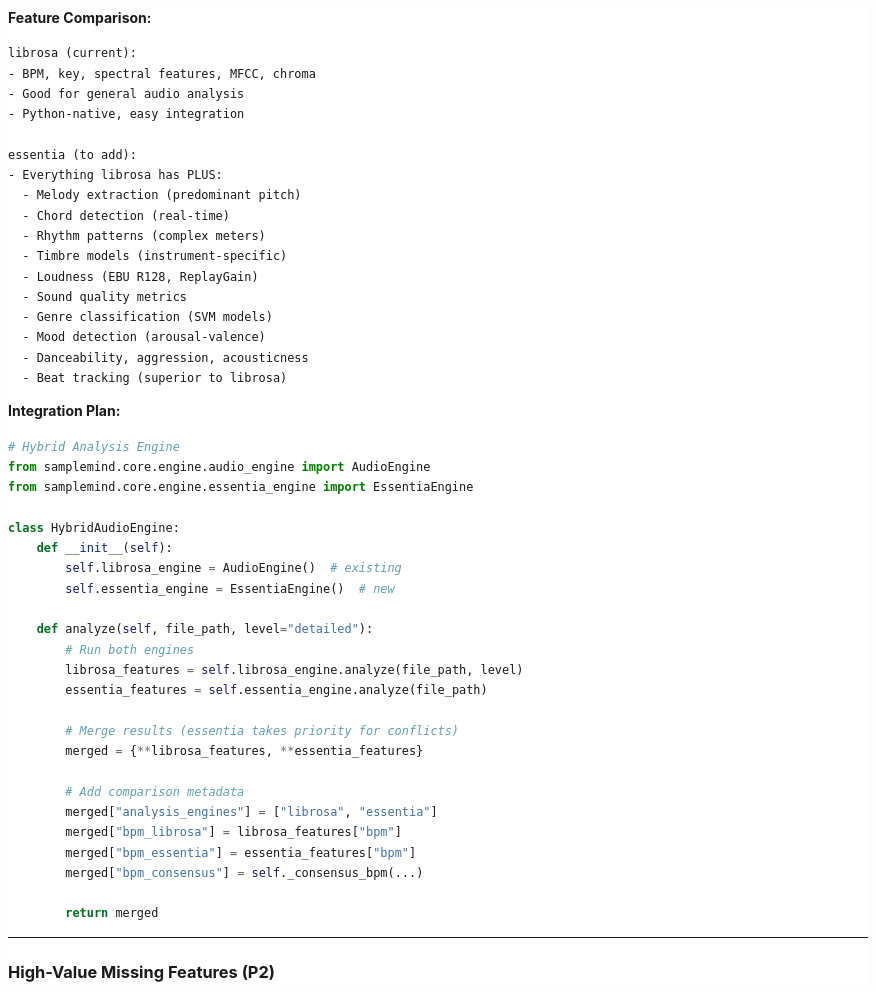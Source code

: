 **Feature Comparison:**
```
librosa (current):
- BPM, key, spectral features, MFCC, chroma
- Good for general audio analysis
- Python-native, easy integration

essentia (to add):
- Everything librosa has PLUS:
  - Melody extraction (predominant pitch)
  - Chord detection (real-time)
  - Rhythm patterns (complex meters)
  - Timbre models (instrument-specific)
  - Loudness (EBU R128, ReplayGain)
  - Sound quality metrics
  - Genre classification (SVM models)
  - Mood detection (arousal-valence)
  - Danceability, aggression, acousticness
  - Beat tracking (superior to librosa)
```

**Integration Plan:**
```python
# Hybrid Analysis Engine
from samplemind.core.engine.audio_engine import AudioEngine
from samplemind.core.engine.essentia_engine import EssentiaEngine

class HybridAudioEngine:
    def __init__(self):
        self.librosa_engine = AudioEngine()  # existing
        self.essentia_engine = EssentiaEngine()  # new
    
    def analyze(self, file_path, level="detailed"):
        # Run both engines
        librosa_features = self.librosa_engine.analyze(file_path, level)
        essentia_features = self.essentia_engine.analyze(file_path)
        
        # Merge results (essentia takes priority for conflicts)
        merged = {**librosa_features, **essentia_features}
        
        # Add comparison metadata
        merged["analysis_engines"] = ["librosa", "essentia"]
        merged["bpm_librosa"] = librosa_features["bpm"]
        merged["bpm_essentia"] = essentia_features["bpm"]
        merged["bpm_consensus"] = self._consensus_bpm(...)
        
        return merged
```

---

### High-Value Missing Features (P2)
